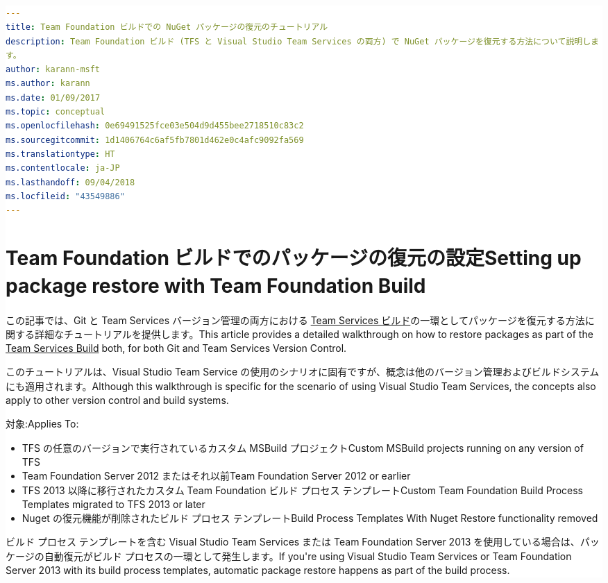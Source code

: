 ```yaml
---
title: Team Foundation ビルドでの NuGet パッケージの復元のチュートリアル
description: Team Foundation ビルド (TFS と Visual Studio Team Services の両方) で NuGet パッケージを復元する方法について説明します。
author: karann-msft
ms.author: karann
ms.date: 01/09/2017
ms.topic: conceptual
ms.openlocfilehash: 0e69491525fce03e504d9d455bee2718510c83c2
ms.sourcegitcommit: 1d1406764c6af5fb7801d462e0c4afc9092fa569
ms.translationtype: HT
ms.contentlocale: ja-JP
ms.lasthandoff: 09/04/2018
ms.locfileid: "43549886"
---
```

# <a name="setting-up-package-restore-with-team-foundation-build"></a><span data-ttu-id="36d6a-103">Team Foundation ビルドでのパッケージの復元の設定</span><span class="sxs-lookup"><span data-stu-id="36d6a-103">Setting up package restore with Team Foundation Build</span></span>

<span data-ttu-id="36d6a-104">この記事では、Git と Team Services バージョン管理の両方における [Team Services ビルド](/vsts/build-release/index)の一環としてパッケージを復元する方法に関する詳細なチュートリアルを提供します。</span><span class="sxs-lookup"><span data-stu-id="36d6a-104">This article provides a detailed walkthrough on how to restore packages as part of the [Team Services Build](/vsts/build-release/index) both, for both Git and Team Services Version Control.</span></span>

<span data-ttu-id="36d6a-105">このチュートリアルは、Visual Studio Team Service の使用のシナリオに固有ですが、概念は他のバージョン管理およびビルドシステムにも適用されます。</span><span class="sxs-lookup"><span data-stu-id="36d6a-105">Although this walkthrough is specific for the scenario of using Visual Studio Team Services, the concepts also apply to other version control and build systems.</span></span>

<span data-ttu-id="36d6a-106">対象:</span><span class="sxs-lookup"><span data-stu-id="36d6a-106">Applies To:</span></span>

- <span data-ttu-id="36d6a-107">TFS の任意のバージョンで実行されているカスタム MSBuild プロジェクト</span><span class="sxs-lookup"><span data-stu-id="36d6a-107">Custom MSBuild projects running on any version of TFS</span></span>
- <span data-ttu-id="36d6a-108">Team Foundation Server 2012 またはそれ以前</span><span class="sxs-lookup"><span data-stu-id="36d6a-108">Team Foundation Server 2012 or earlier</span></span>
- <span data-ttu-id="36d6a-109">TFS 2013 以降に移行されたカスタム Team Foundation ビルド プロセス テンプレート</span><span class="sxs-lookup"><span data-stu-id="36d6a-109">Custom Team Foundation Build Process Templates migrated to TFS 2013 or later</span></span>
- <span data-ttu-id="36d6a-110">Nuget の復元機能が削除されたビルド プロセス テンプレート</span><span class="sxs-lookup"><span data-stu-id="36d6a-110">Build Process Templates With Nuget Restore functionality removed</span></span>

<span data-ttu-id="36d6a-111">ビルド プロセス テンプレートを含む Visual Studio Team Services または Team Foundation Server 2013 を使用している場合は、パッケージの自動復元がビルド プロセスの一環として発生します。</span><span class="sxs-lookup"><span data-stu-id="36d6a-111">If you're using Visual Studio Team Services or Team Foundation Server 2013 with its build process templates, automatic package restore happens as part of the build process.</span></span>
